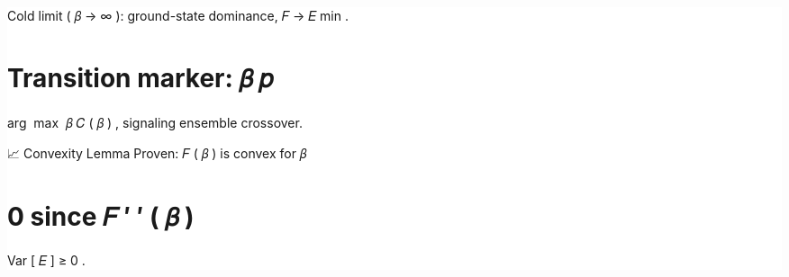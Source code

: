 Cold limit (
𝛽
→
∞
): ground-state dominance, 
𝐹
→
𝐸
min
.

Transition marker: 
𝛽
𝑝
=
arg
⁡
max
⁡
𝛽
𝐶
(
𝛽
)
, signaling ensemble crossover.

📈 Convexity Lemma
Proven: 
𝐹
(
𝛽
)
 is convex for 
𝛽
>
0
 since 
𝐹
′
′
(
𝛽
)
=
Var
[
𝐸
]
≥
0
.
